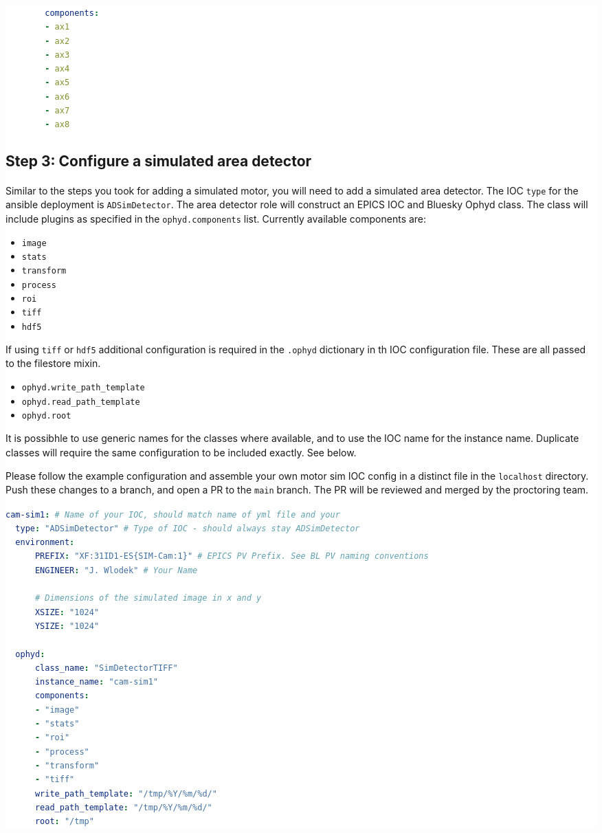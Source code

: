 ```yml
        components:
        - ax1
        - ax2
        - ax3
        - ax4
        - ax5
        - ax6
        - ax7
        - ax8
```

## Step 3: Configure a simulated area detector

Similar to the steps you took for adding a simulated motor, you will need to add a simulated area detector.  The IOC `type` for the ansible deployment is `ADSimDetector`.  The area detector role will construct an EPICS IOC and Bluesky Ophyd class. The class will include plugins as specified in the `ophyd.components` list. Currently available components are:

- `image`
- `stats`
- `transform`
- `process`
- `roi`
- `tiff`
- `hdf5`

If using `tiff` or `hdf5` additional configuration is required in the `.ophyd` dictionary in th IOC configuration file. These are all passed to the filestore mixin.

- `ophyd.write_path_template`
- `ophyd.read_path_template`
- `ophyd.root`

It is possibhle to use generic names for the classes where available, and to use the IOC name for the instance name.
Duplicate classes will require the same configuration to be included exactly. See below.

Please follow the example configuration and assemble your own motor sim IOC config in a distinct file in the `localhost` directory. Push these changes to a branch, and open a PR to the `main` branch. The PR will be reviewed and merged by the proctoring team.

```yml
cam-sim1: # Name of your IOC, should match name of yml file and your 
  type: "ADSimDetector" # Type of IOC - should always stay ADSimDetector
  environment:
      PREFIX: "XF:31ID1-ES{SIM-Cam:1}" # EPICS PV Prefix. See BL PV naming conventions
      ENGINEER: "J. Wlodek" # Your Name

      # Dimensions of the simulated image in x and y
      XSIZE: "1024"
      YSIZE: "1024"

  ophyd:
      class_name: "SimDetectorTIFF"
      instance_name: "cam-sim1"
      components:
      - "image"
      - "stats"
      - "roi"
      - "process"
      - "transform"
      - "tiff"
      write_path_template: "/tmp/%Y/%m/%d/"
      read_path_template: "/tmp/%Y/%m/%d/"
      root: "/tmp"

```